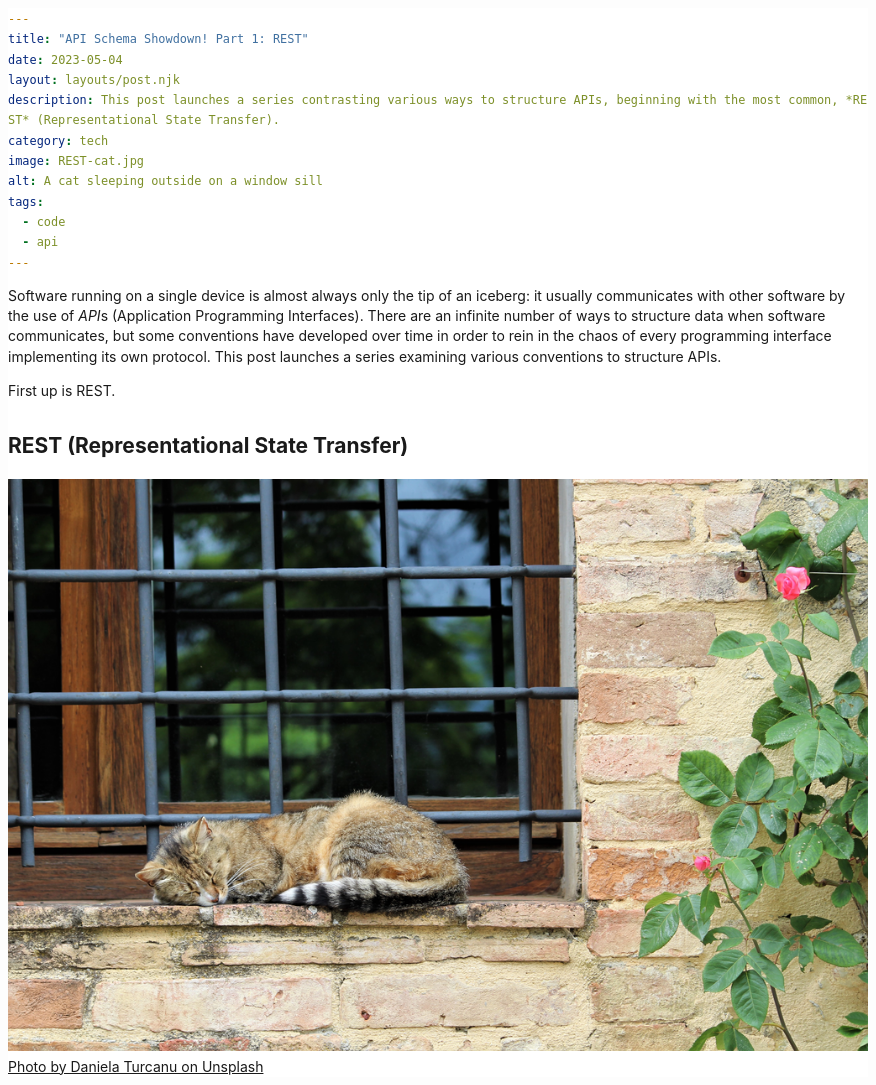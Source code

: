 ```yaml
---
title: "API Schema Showdown! Part 1: REST"
date: 2023-05-04
layout: layouts/post.njk
description: This post launches a series contrasting various ways to structure APIs, beginning with the most common, *REST* (Representational State Transfer).
category: tech
image: REST-cat.jpg
alt: A cat sleeping outside on a window sill
tags:
  - code
  - api
---
```


Software running on a single device is almost always only the tip of an iceberg: it usually communicates with other software by the use of *API*s (Application Programming Interfaces). There are an infinite number of ways to structure data when software communicates, but some conventions have developed over time in order to rein in the chaos of every programming interface implementing its own protocol. This post launches a series examining various conventions to structure APIs.

First up is REST.

## REST (Representational State Transfer)

![A cat RESTs on a window sill](/images/daniela-turcanu-tvqL5FBzq00-unsplash.jpg) [Photo by Daniela Turcanu on Unsplash](https://unsplash.com/@protopopica?utm_source=unsplash&utm_medium=referral&utm_content=creditCopyText)
